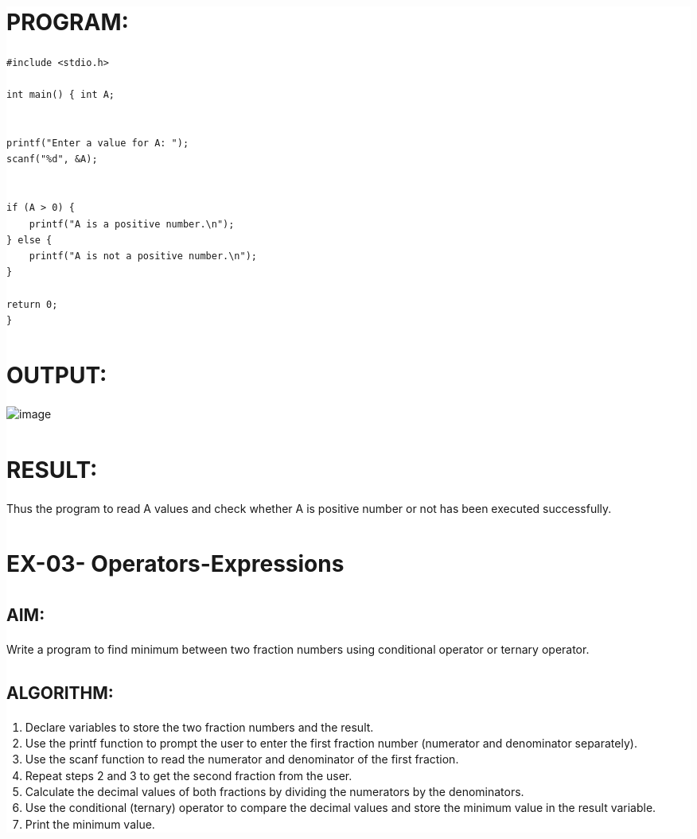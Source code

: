 # PROGRAM:
```
#include <stdio.h>

int main() { int A;


printf("Enter a value for A: ");
scanf("%d", &A);


if (A > 0) {
    printf("A is a positive number.\n");
} else {
    printf("A is not a positive number.\n");
}

return 0;
}
```

# OUTPUT:

![image](https://github.com/user-attachments/assets/cbae3986-5e9d-436a-92fb-4b6330381e6f)


# RESULT:
Thus the program to read A values and check whether A is positive number or not has been executed successfully.
 
 
 


# EX-03- Operators-Expressions
## AIM:
Write a program to find minimum between two fraction numbers using conditional operator or ternary operator.

## ALGORITHM:
1.	Declare variables to store the two fraction numbers and the result.
2.	Use the printf function to prompt the user to enter the first fraction number (numerator and denominator separately).
3.	Use the scanf function to read the numerator and denominator of the first fraction.
4.	Repeat steps 2 and 3 to get the second fraction from the user.
5.	Calculate the decimal values of both fractions by dividing the numerators by the denominators.
6.	Use the conditional (ternary) operator to compare the decimal values and store the minimum value in the result variable.
7.	Print the minimum value.
